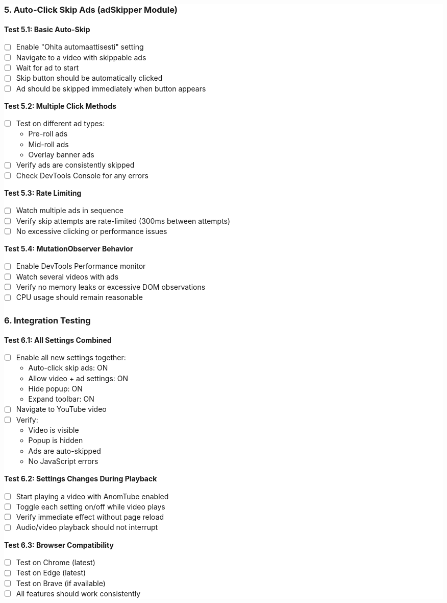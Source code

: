 ### 5. Auto-Click Skip Ads (adSkipper Module)

**Test 5.1: Basic Auto-Skip**
- [ ] Enable "Ohita automaattisesti" setting
- [ ] Navigate to a video with skippable ads
- [ ] Wait for ad to start
- [ ] Skip button should be automatically clicked
- [ ] Ad should be skipped immediately when button appears

**Test 5.2: Multiple Click Methods**
- [ ] Test on different ad types:
  - Pre-roll ads
  - Mid-roll ads
  - Overlay banner ads
- [ ] Verify ads are consistently skipped
- [ ] Check DevTools Console for any errors

**Test 5.3: Rate Limiting**
- [ ] Watch multiple ads in sequence
- [ ] Verify skip attempts are rate-limited (300ms between attempts)
- [ ] No excessive clicking or performance issues

**Test 5.4: MutationObserver Behavior**
- [ ] Enable DevTools Performance monitor
- [ ] Watch several videos with ads
- [ ] Verify no memory leaks or excessive DOM observations
- [ ] CPU usage should remain reasonable

### 6. Integration Testing

**Test 6.1: All Settings Combined**
- [ ] Enable all new settings together:
  - Auto-click skip ads: ON
  - Allow video + ad settings: ON
  - Hide popup: ON
  - Expand toolbar: ON
- [ ] Navigate to YouTube video
- [ ] Verify:
  - Video is visible
  - Popup is hidden
  - Ads are auto-skipped
  - No JavaScript errors

**Test 6.2: Settings Changes During Playback**
- [ ] Start playing a video with AnomTube enabled
- [ ] Toggle each setting on/off while video plays
- [ ] Verify immediate effect without page reload
- [ ] Audio/video playback should not interrupt

**Test 6.3: Browser Compatibility**
- [ ] Test on Chrome (latest)
- [ ] Test on Edge (latest)
- [ ] Test on Brave (if available)
- [ ] All features should work consistently
